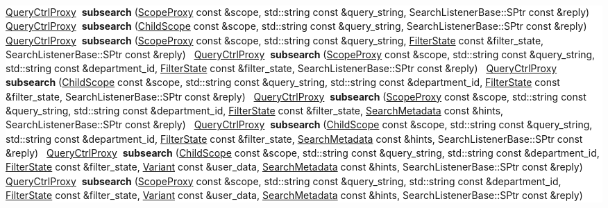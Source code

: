 <span id="a6de6966cb4bf06fb55e94d6d7cfad3ce" class="anchor"></span> <a href="../unity.scopes/index.html#a35e73cba26e0db0b36ffa0283a7d55dd" class="el">QueryCtrlProxy</a> 
**subsearch** (<a href="../unity.scopes/index.html#a94db15da410f8419e4da711db842aaae" class="el">ScopeProxy</a> const &scope, std::string const &query\_string, SearchListenerBase::SPtr const &reply)
 
<span id="a8402191af67bc3122bef9c97c74c5ca9" class="anchor"></span> <a href="../unity.scopes/index.html#a35e73cba26e0db0b36ffa0283a7d55dd" class="el">QueryCtrlProxy</a> 
**subsearch** (<a href="../unity.scopes.ChildScope/index.html" class="el">ChildScope</a> const &scope, std::string const &query\_string, SearchListenerBase::SPtr const &reply)
 
<span id="a618c74e409b087fe4d5312c0f7605efa" class="anchor"></span> <a href="../unity.scopes/index.html#a35e73cba26e0db0b36ffa0283a7d55dd" class="el">QueryCtrlProxy</a> 
**subsearch** (<a href="../unity.scopes/index.html#a94db15da410f8419e4da711db842aaae" class="el">ScopeProxy</a> const &scope, std::string const &query\_string, <a href="../unity.scopes.FilterState/index.html" class="el">FilterState</a> const &filter\_state, SearchListenerBase::SPtr const &reply)
 
<span id="abe30d8b9683b2fa77bb538a01c9a5ce6" class="anchor"></span> <a href="../unity.scopes/index.html#a35e73cba26e0db0b36ffa0283a7d55dd" class="el">QueryCtrlProxy</a> 
**subsearch** (<a href="../unity.scopes/index.html#a94db15da410f8419e4da711db842aaae" class="el">ScopeProxy</a> const &scope, std::string const &query\_string, std::string const &department\_id, <a href="../unity.scopes.FilterState/index.html" class="el">FilterState</a> const &filter\_state, SearchListenerBase::SPtr const &reply)
 
<span id="ab48cedeedaf43c158f0b995386d9bf10" class="anchor"></span> <a href="../unity.scopes/index.html#a35e73cba26e0db0b36ffa0283a7d55dd" class="el">QueryCtrlProxy</a> 
**subsearch** (<a href="../unity.scopes.ChildScope/index.html" class="el">ChildScope</a> const &scope, std::string const &query\_string, std::string const &department\_id, <a href="../unity.scopes.FilterState/index.html" class="el">FilterState</a> const &filter\_state, SearchListenerBase::SPtr const &reply)
 
<span id="a0c33fc1501779d8e5a93480f5229e40f" class="anchor"></span> <a href="../unity.scopes/index.html#a35e73cba26e0db0b36ffa0283a7d55dd" class="el">QueryCtrlProxy</a> 
**subsearch** (<a href="../unity.scopes/index.html#a94db15da410f8419e4da711db842aaae" class="el">ScopeProxy</a> const &scope, std::string const &query\_string, std::string const &department\_id, <a href="../unity.scopes.FilterState/index.html" class="el">FilterState</a> const &filter\_state, <a href="../unity.scopes.SearchMetadata/index.html" class="el">SearchMetadata</a> const &hints, SearchListenerBase::SPtr const &reply)
 
<span id="af13141a11f9a878bf44d05d66f8235bb" class="anchor"></span> <a href="../unity.scopes/index.html#a35e73cba26e0db0b36ffa0283a7d55dd" class="el">QueryCtrlProxy</a> 
**subsearch** (<a href="../unity.scopes.ChildScope/index.html" class="el">ChildScope</a> const &scope, std::string const &query\_string, std::string const &department\_id, <a href="../unity.scopes.FilterState/index.html" class="el">FilterState</a> const &filter\_state, <a href="../unity.scopes.SearchMetadata/index.html" class="el">SearchMetadata</a> const &hints, SearchListenerBase::SPtr const &reply)
 
<span id="af88efbb2b614e70bc1c9e17f1e15517f" class="anchor"></span> <a href="../unity.scopes/index.html#a35e73cba26e0db0b36ffa0283a7d55dd" class="el">QueryCtrlProxy</a> 
**subsearch** (<a href="../unity.scopes.ChildScope/index.html" class="el">ChildScope</a> const &scope, std::string const &query\_string, std::string const &department\_id, <a href="../unity.scopes.FilterState/index.html" class="el">FilterState</a> const &filter\_state, <a href="../unity.scopes.Variant/index.html" class="el">Variant</a> const &user\_data, <a href="../unity.scopes.SearchMetadata/index.html" class="el">SearchMetadata</a> const &hints, SearchListenerBase::SPtr const &reply)
 
<span id="a9821168cf48dd1548db3b258d6d8cba3" class="anchor"></span> <a href="../unity.scopes/index.html#a35e73cba26e0db0b36ffa0283a7d55dd" class="el">QueryCtrlProxy</a> 
**subsearch** (<a href="../unity.scopes/index.html#a94db15da410f8419e4da711db842aaae" class="el">ScopeProxy</a> const &scope, std::string const &query\_string, std::string const &department\_id, <a href="../unity.scopes.FilterState/index.html" class="el">FilterState</a> const &filter\_state, <a href="../unity.scopes.Variant/index.html" class="el">Variant</a> const &user\_data, <a href="../unity.scopes.SearchMetadata/index.html" class="el">SearchMetadata</a> const &hints, SearchListenerBase::SPtr const &reply)
 